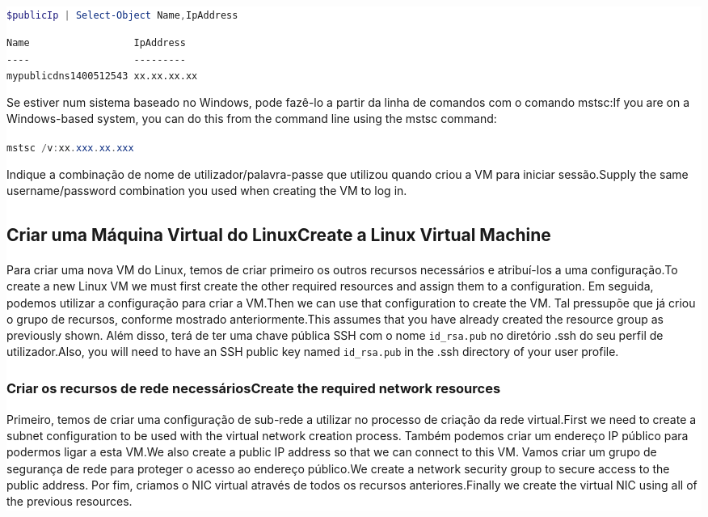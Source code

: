 ```powershell
$publicIp | Select-Object Name,IpAddress
```

```Output
Name                  IpAddress
----                  ---------
mypublicdns1400512543 xx.xx.xx.xx
```

<span data-ttu-id="0c13b-152">Se estiver num sistema baseado no Windows, pode fazê-lo a partir da linha de comandos com o comando mstsc:</span><span class="sxs-lookup"><span data-stu-id="0c13b-152">If you are on a Windows-based system, you can do this from the command line using the mstsc command:</span></span>

```powershell
mstsc /v:xx.xxx.xx.xxx
```

<span data-ttu-id="0c13b-153">Indique a combinação de nome de utilizador/palavra-passe que utilizou quando criou a VM para iniciar sessão.</span><span class="sxs-lookup"><span data-stu-id="0c13b-153">Supply the same username/password combination you used when creating the VM to log in.</span></span>

## <a name="create-a-linux-virtual-machine"></a><span data-ttu-id="0c13b-154">Criar uma Máquina Virtual do Linux</span><span class="sxs-lookup"><span data-stu-id="0c13b-154">Create a Linux Virtual Machine</span></span>

<span data-ttu-id="0c13b-155">Para criar uma nova VM do Linux, temos de criar primeiro os outros recursos necessários e atribuí-los a uma configuração.</span><span class="sxs-lookup"><span data-stu-id="0c13b-155">To create a new Linux VM we must first create the other required resources and assign them to a configuration.</span></span> <span data-ttu-id="0c13b-156">Em seguida, podemos utilizar a configuração para criar a VM.</span><span class="sxs-lookup"><span data-stu-id="0c13b-156">Then we can use that configuration to create the VM.</span></span> <span data-ttu-id="0c13b-157">Tal pressupõe que já criou o grupo de recursos, conforme mostrado anteriormente.</span><span class="sxs-lookup"><span data-stu-id="0c13b-157">This assumes that you have already created the resource group as previously shown.</span></span> <span data-ttu-id="0c13b-158">Além disso, terá de ter uma chave pública SSH com o nome `id_rsa.pub` no diretório .ssh do seu perfil de utilizador.</span><span class="sxs-lookup"><span data-stu-id="0c13b-158">Also, you will need to have an SSH public key named `id_rsa.pub` in the .ssh directory of your user profile.</span></span>

### <a name="create-the-required-network-resources"></a><span data-ttu-id="0c13b-159">Criar os recursos de rede necessários</span><span class="sxs-lookup"><span data-stu-id="0c13b-159">Create the required network resources</span></span>

<span data-ttu-id="0c13b-160">Primeiro, temos de criar uma configuração de sub-rede a utilizar no processo de criação da rede virtual.</span><span class="sxs-lookup"><span data-stu-id="0c13b-160">First we need to create a subnet configuration to be used with the virtual network creation process.</span></span> <span data-ttu-id="0c13b-161">Também podemos criar um endereço IP público para podermos ligar a esta VM.</span><span class="sxs-lookup"><span data-stu-id="0c13b-161">We also create a public IP address so that we can connect to this VM.</span></span> <span data-ttu-id="0c13b-162">Vamos criar um grupo de segurança de rede para proteger o acesso ao endereço público.</span><span class="sxs-lookup"><span data-stu-id="0c13b-162">We create a network security group to secure access to the public address.</span></span> <span data-ttu-id="0c13b-163">Por fim, criamos o NIC virtual através de todos os recursos anteriores.</span><span class="sxs-lookup"><span data-stu-id="0c13b-163">Finally we create the virtual NIC using all of the previous resources.</span></span>

